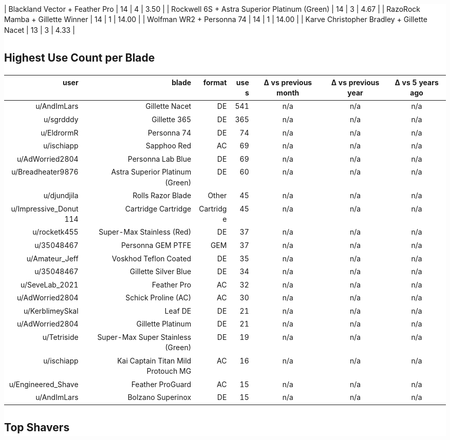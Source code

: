 | Blackland Vector + Feather Pro | 14 | 4 | 3.50 |
| Rockwell 6S + Astra Superior Platinum (Green) | 14 | 3 | 4.67 |
| RazoRock Mamba + Gillette Winner | 14 | 1 | 14.00 |
| Wolfman WR2 + Personna 74 | 14 | 1 | 14.00 |
| Karve Christopher Bradley + Gillette Nacet | 13 | 3 | 4.33 |


## Highest Use Count per Blade

| user | blade | format | uses | Δ vs previous month | Δ vs previous year | Δ vs 5 years ago |
| ---: | ---: | ---: | ---: | :---: | :---: | :---: |
| u/AndImLars | Gillette Nacet | DE | 541 | n/a | n/a | n/a |
| u/sgrdddy | Gillette 365 | DE | 365 | n/a | n/a | n/a |
| u/EldrormR | Personna 74 | DE | 74 | n/a | n/a | n/a |
| u/ischiapp | Sapphoo Red | AC | 69 | n/a | n/a | n/a |
| u/AdWorried2804 | Personna Lab Blue | DE | 69 | n/a | n/a | n/a |
| u/Breadheater9876 | Astra Superior Platinum (Green) | DE | 60 | n/a | n/a | n/a |
| u/djundjila | Rolls Razor Blade | Other | 45 | n/a | n/a | n/a |
| u/Impressive_Donut114 | Cartridge Cartridge | Cartridge | 45 | n/a | n/a | n/a |
| u/rocketk455 | Super-Max Stainless (Red) | DE | 37 | n/a | n/a | n/a |
| u/35048467 | Personna GEM PTFE | GEM | 37 | n/a | n/a | n/a |
| u/Amateur_Jeff | Voskhod Teflon Coated | DE | 35 | n/a | n/a | n/a |
| u/35048467 | Gillette Silver Blue | DE | 34 | n/a | n/a | n/a |
| u/SeveLab_2021 | Feather Pro | AC | 32 | n/a | n/a | n/a |
| u/AdWorried2804 | Schick Proline (AC) | AC | 30 | n/a | n/a | n/a |
| u/KerblimeySkal | Leaf DE | DE | 21 | n/a | n/a | n/a |
| u/AdWorried2804 | Gillette Platinum | DE | 21 | n/a | n/a | n/a |
| u/Tetriside | Super-Max Super Stainless (Green) | DE | 19 | n/a | n/a | n/a |
| u/ischiapp | Kai Captain Titan Mild Protouch MG | AC | 16 | n/a | n/a | n/a |
| u/Engineered_Shave | Feather ProGuard | AC | 15 | n/a | n/a | n/a |
| u/AndImLars | Bolzano Superinox | DE | 15 | n/a | n/a | n/a |


## Top Shavers
